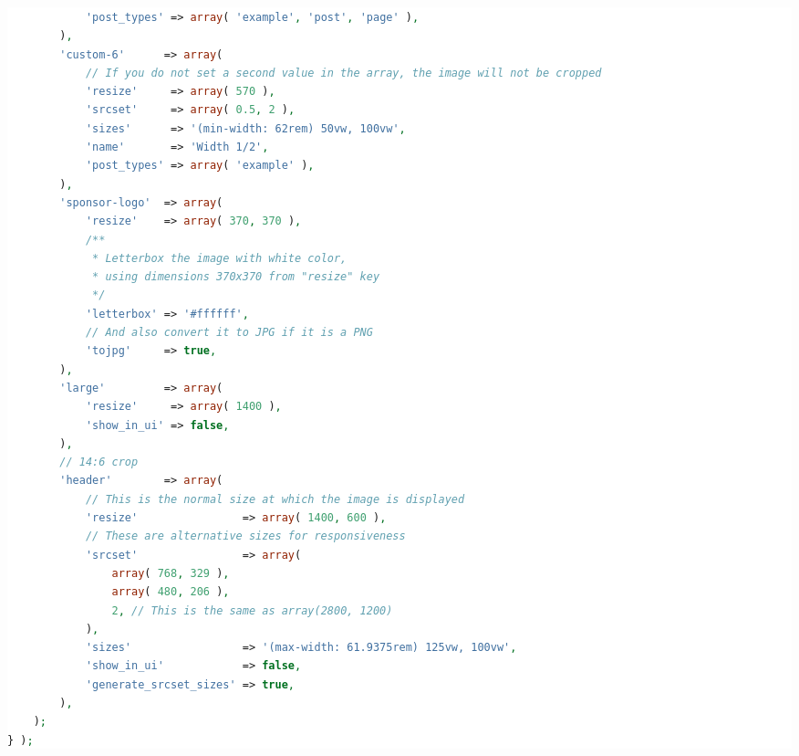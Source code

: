 ```php
            'post_types' => array( 'example', 'post', 'page' ),
        ),
        'custom-6'      => array(
            // If you do not set a second value in the array, the image will not be cropped
            'resize'     => array( 570 ),
            'srcset'     => array( 0.5, 2 ),
            'sizes'      => '(min-width: 62rem) 50vw, 100vw',
            'name'       => 'Width 1/2',
            'post_types' => array( 'example' ),
        ),
        'sponsor-logo'  => array(
            'resize'    => array( 370, 370 ),
            /**
             * Letterbox the image with white color,
             * using dimensions 370x370 from "resize" key
             */
            'letterbox' => '#ffffff',
            // And also convert it to JPG if it is a PNG
            'tojpg'     => true,
        ),
        'large'         => array(
            'resize'     => array( 1400 ),
            'show_in_ui' => false,
        ),
        // 14:6 crop
        'header'        => array(
            // This is the normal size at which the image is displayed
            'resize'                => array( 1400, 600 ),
            // These are alternative sizes for responsiveness
            'srcset'                => array(
                array( 768, 329 ),
                array( 480, 206 ),
                2, // This is the same as array(2800, 1200)
            ),
            'sizes'                 => '(max-width: 61.9375rem) 125vw, 100vw',
            'show_in_ui'            => false,
            'generate_srcset_sizes' => true,
        ),
    );
} );
```

